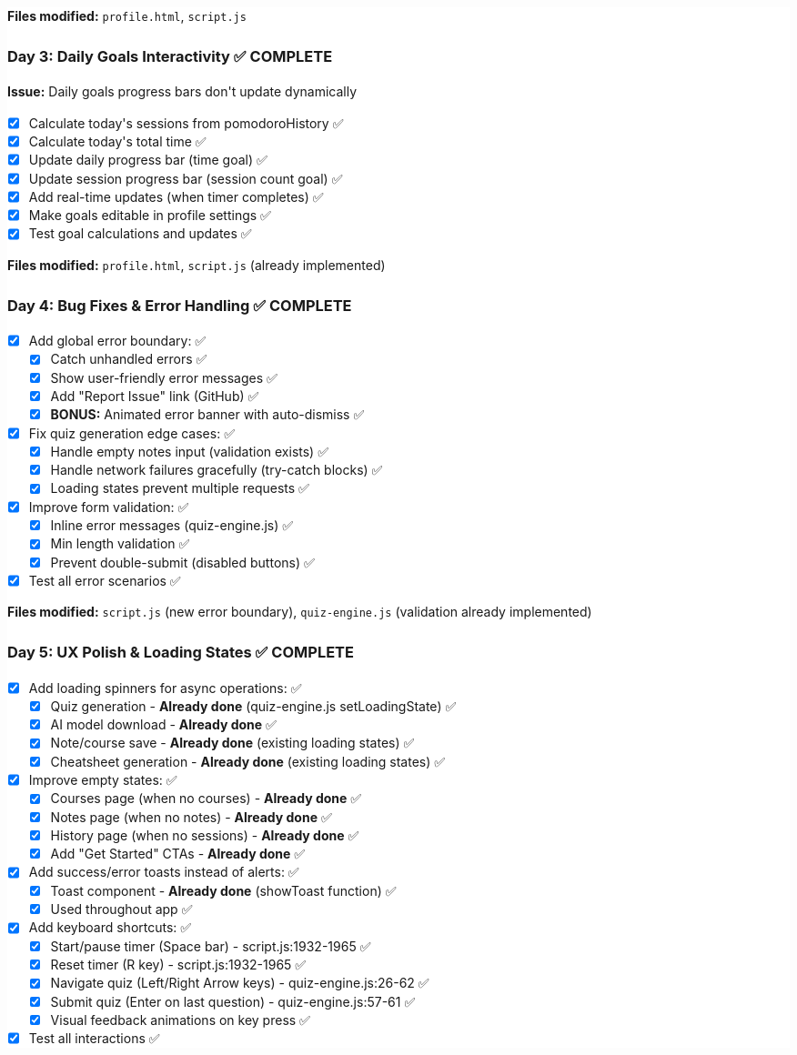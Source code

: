 **Files modified:** `profile.html`, `script.js`

### Day 3: Daily Goals Interactivity ✅ COMPLETE

**Issue:** Daily goals progress bars don't update dynamically

- [x] Calculate today's sessions from pomodoroHistory ✅
- [x] Calculate today's total time ✅
- [x] Update daily progress bar (time goal) ✅
- [x] Update session progress bar (session count goal) ✅
- [x] Add real-time updates (when timer completes) ✅
- [x] Make goals editable in profile settings ✅
- [x] Test goal calculations and updates ✅

**Files modified:** `profile.html`, `script.js` (already implemented)

### Day 4: Bug Fixes & Error Handling ✅ COMPLETE

- [x] Add global error boundary: ✅
  - [x] Catch unhandled errors ✅
  - [x] Show user-friendly error messages ✅
  - [x] Add "Report Issue" link (GitHub) ✅
  - [x] **BONUS:** Animated error banner with auto-dismiss ✅
- [x] Fix quiz generation edge cases: ✅
  - [x] Handle empty notes input (validation exists) ✅
  - [x] Handle network failures gracefully (try-catch blocks) ✅
  - [x] Loading states prevent multiple requests ✅
- [x] Improve form validation: ✅
  - [x] Inline error messages (quiz-engine.js) ✅
  - [x] Min length validation ✅
  - [x] Prevent double-submit (disabled buttons) ✅
- [x] Test all error scenarios ✅

**Files modified:** `script.js` (new error boundary), `quiz-engine.js` (validation already implemented)

### Day 5: UX Polish & Loading States ✅ COMPLETE

- [x] Add loading spinners for async operations: ✅
  - [x] Quiz generation - **Already done** (quiz-engine.js setLoadingState) ✅
  - [x] AI model download - **Already done** ✅
  - [x] Note/course save - **Already done** (existing loading states) ✅
  - [x] Cheatsheet generation - **Already done** (existing loading states) ✅
- [x] Improve empty states: ✅
  - [x] Courses page (when no courses) - **Already done** ✅
  - [x] Notes page (when no notes) - **Already done** ✅
  - [x] History page (when no sessions) - **Already done** ✅
  - [x] Add "Get Started" CTAs - **Already done** ✅
- [x] Add success/error toasts instead of alerts: ✅
  - [x] Toast component - **Already done** (showToast function) ✅
  - [x] Used throughout app ✅
- [x] Add keyboard shortcuts: ✅
  - [x] Start/pause timer (Space bar) - script.js:1932-1965 ✅
  - [x] Reset timer (R key) - script.js:1932-1965 ✅
  - [x] Navigate quiz (Left/Right Arrow keys) - quiz-engine.js:26-62 ✅
  - [x] Submit quiz (Enter on last question) - quiz-engine.js:57-61 ✅
  - [x] Visual feedback animations on key press ✅
- [x] Test all interactions ✅
